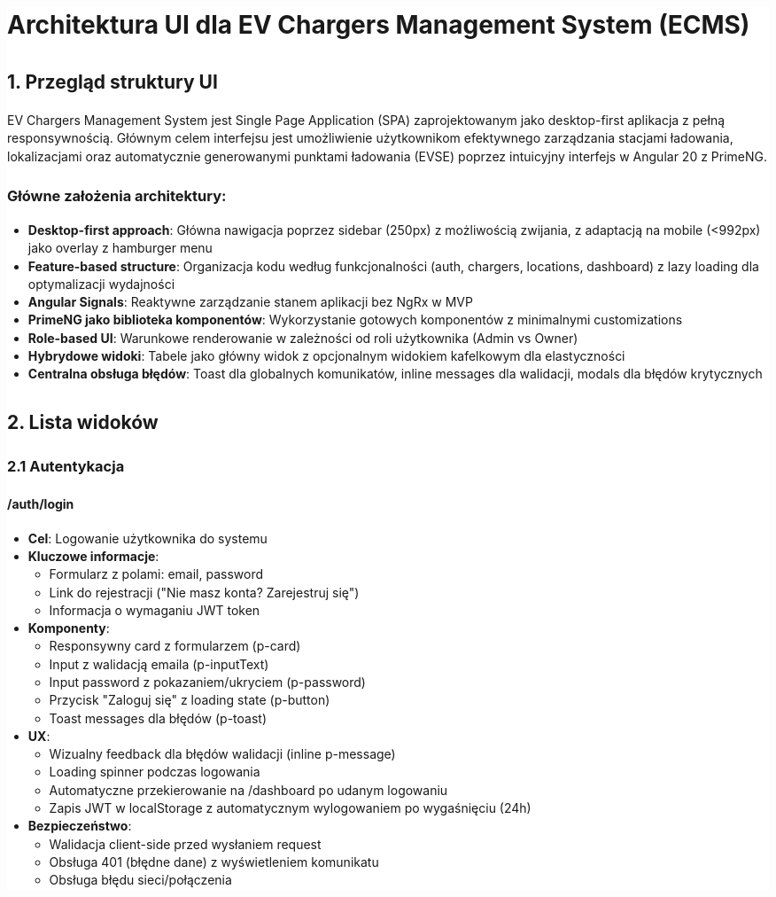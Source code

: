# Architektura UI dla EV Chargers Management System (ECMS)

## 1. Przegląd struktury UI

EV Chargers Management System jest Single Page Application (SPA) zaprojektowanym jako desktop-first aplikacja z pełną responsywnością. Głównym celem interfejsu jest umożliwienie użytkownikom efektywnego zarządzania stacjami ładowania, lokalizacjami oraz automatycznie generowanymi punktami ładowania (EVSE) poprzez intuicyjny interfejs w Angular 20 z PrimeNG.

### Główne założenia architektury:

- **Desktop-first approach**: Główna nawigacja poprzez sidebar (250px) z możliwością zwijania, z adaptacją na mobile (<992px) jako overlay z hamburger menu
- **Feature-based structure**: Organizacja kodu według funkcjonalności (auth, chargers, locations, dashboard) z lazy loading dla optymalizacji wydajności
- **Angular Signals**: Reaktywne zarządzanie stanem aplikacji bez NgRx w MVP
- **PrimeNG jako biblioteka komponentów**: Wykorzystanie gotowych komponentów z minimalnymi customizations
- **Role-based UI**: Warunkowe renderowanie w zależności od roli użytkownika (Admin vs Owner)
- **Hybrydowe widoki**: Tabele jako główny widok z opcjonalnym widokiem kafelkowym dla elastyczności
- **Centralna obsługa błędów**: Toast dla globalnych komunikatów, inline messages dla walidacji, modals dla błędów krytycznych

## 2. Lista widoków

### 2.1 Autentykacja

#### /auth/login
- **Cel**: Logowanie użytkownika do systemu
- **Kluczowe informacje**:
  - Formularz z polami: email, password
  - Link do rejestracji ("Nie masz konta? Zarejestruj się")
  - Informacja o wymaganiu JWT token
- **Komponenty**:
  - Responsywny card z formularzem (p-card)
  - Input z walidacją emaila (p-inputText)
  - Input password z pokazaniem/ukryciem (p-password)
  - Przycisk "Zaloguj się" z loading state (p-button)
  - Toast messages dla błędów (p-toast)
- **UX**:
  - Wizualny feedback dla błędów walidacji (inline p-message)
  - Loading spinner podczas logowania
  - Automatyczne przekierowanie na /dashboard po udanym logowaniu
  - Zapis JWT w localStorage z automatycznym wylogowaniem po wygaśnięciu (24h)
- **Bezpieczeństwo**:
  - Walidacja client-side przed wysłaniem request
  - Obsługa 401 (błędne dane) z wyświetleniem komunikatu
  - Obsługa błędu sieci/połączenia
